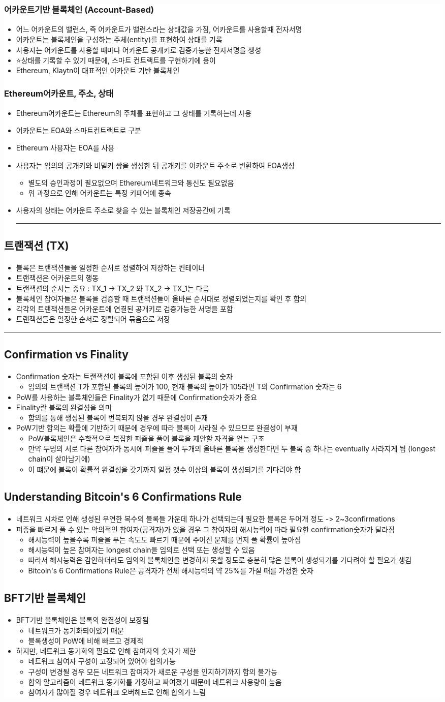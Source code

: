 ### 어카운트기반 블록체인 (Account-Based)

- 어느 어카운트의 밸런스, 즉 어카운트가 밸런스라는 상태값을 가짐, 어카운트를 사용할때 전자서명
- 어카운트는 블록체인을 구성하는 주체(entity)를 표현하여 상태를 기록
- 사용자는 어카운트를 사용할 때마다 어카운트 공개키로 검증가능한 전자서명을 생성
- ⭐️상태를 기록할 수 있기 때문에, 스마트 컨트랙트를 구현하기에 용이
- Ethereum, Klaytn이 대표적인 어카운트 기반 블록체인

### Ethereum어카운트, 주소, 상태

- Ethereum어카운트는 Ethereum의 주체를 표현하고 그 상태를 기록하는데 사용
- 어카운트는 EOA와 스마트컨트랙트로 구분
- Ethereum 사용자는 EOA를 사용
- 사용자는 임의의 공개키와 비밀키 쌍을 생성한 뒤 공개키를 어카운트 주소로 변환하여 EOA생성
  - 별도의 승인과정이 필요없으며 Ethereum네트워크와 통신도 필요없음
  - 위 과정으로 인해 어카운트는 특정 키페어에 종속
- 사용자의 상태는 어카운트 주소로 찾을 수 있는 블록체인 저장공간에 기록

  <hr />

## 트랜잭션 (TX)

- 블록은 트랜잭션들을 일정한 순서로 정렬하여 저장하는 컨테이너
- 트랜잭션은 어카운트의 행동
- 트랜잭션의 순서는 중요 : TX_1 -> TX_2 와 TX_2 -> TX_1는 다름
- 블록체인 참여자들은 블록을 검증할 때 트랜잭션들이 올바른 순서대로 정렬되었는지를 확인 후 합의
- 각각의 트랜잭션들은 어카운트에 연결된 공개키로 검증가능한 서명을 포함
- 트랜잭션들은 일정한 순서로 정렬되어 묶음으로 저장

<hr />

## Confirmation vs Finality

- Confirmation 숫자는 트랜잭션이 블록에 포함된 이후 생성된 블록의 숫자
  - 임의의 트랜잭션 T가 포함된 블록의 높이가 100, 현재 블록의 높이가 105라면 T의 Confirmation 숫자는 6
- PoW를 사용하는 블록체인들은 Finality가 없기 때문에 Confirmation숫자가 중요
- Finality란 블록의 완결성을 의미
  - 합의를 통해 생성된 블록이 번복되지 않을 경우 완결성이 존재
- PoW기반 합의는 확률에 기반하기 때문에 경우에 따라 블록이 사라질 수 있으므로 완결성이 부재
  - PoW블록체인은 수학적으로 복잡한 퍼즐을 풀어 블록을 제안할 자격을 얻는 구조
  - 만약 두명의 서로 다른 참여자가 동시에 퍼즐을 풀어 두개의 올바른 블록을 생성한다면 두 블록 중 하나는 eventually 사라지게 됨 (longest chain이 살아남기에)
  - 이 떄문에 블록이 확률적 완결성을 갖기까지 일정 갯수 이상의 블록이 생성되기를 기다려야 함

## Understanding Bitcoin's 6 Confirmations Rule

- 네트워크 시차로 인해 생성된 우연한 복수의 블록들 가운데 하나가 선택되는데 필요한 블록은 두어개 정도 -> 2~3confirmations
- 퍼증을 빠르게 풀 수 있는 악의적인 참여자(공격자)가 있을 경우 그 참여자의 해시능력에 따라 필요한 confirmation숫자가 달라짐
  - 해시능력이 높을수록 퍼즐을 푸는 속도도 빠르기 때문에 주어진 문제를 먼저 풀 확률이 높아짐
  - 해시능력이 높은 참여자는 longest chain을 임의로 선택 또는 생성할 수 있음
  - 따라서 해시능력은 감안하더라도 임의의 블록체인을 변경하지 못할 정도로 충분히 많은 블록이 생성되기를 기다려야 할 필요가 생김
  - Bitcoin's 6 Confirmations Rule은 공격자가 전체 해시능력의 약 25%를 가질 때를 가정한 숫자

## BFT기반 블록체인

- BFT기반 블록체인은 블록의 완결성이 보장됨
  - 네트워크가 동기화되어있기 때문
  - 블록생성이 PoW에 비해 빠르고 경제적
- 하지만, 네트워크 동기화의 필요로 인해 참여자의 숫자가 제한
  - 네트워크 참여자 구성이 고정되어 있어야 합의가능
  - 구성이 변경될 경우 모든 네트워크 참여자가 새로운 구성을 인지하기까지 합의 불가능
  - 합의 알고리즘이 네트워크 동기화를 가정하고 짜여졌기 때문에 네트워크 사용량이 높음
  - 참여자가 많아질 경우 네트워크 오버헤드로 인해 합의가 느림
